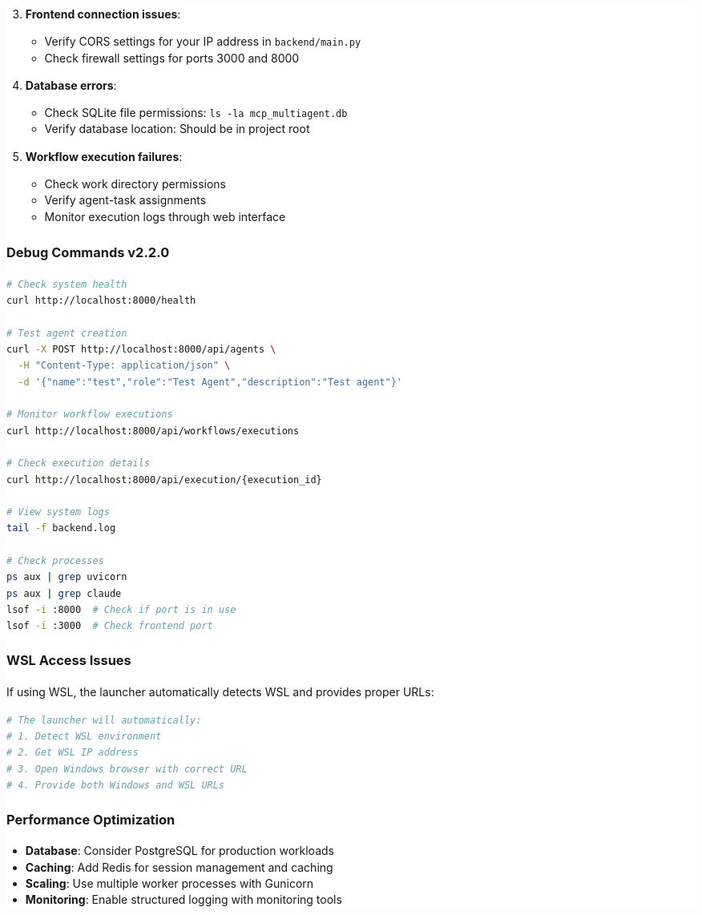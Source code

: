 3. **Frontend connection issues**: 
   - Verify CORS settings for your IP address in `backend/main.py`
   - Check firewall settings for ports 3000 and 8000

4. **Database errors**: 
   - Check SQLite file permissions: `ls -la mcp_multiagent.db`
   - Verify database location: Should be in project root

5. **Workflow execution failures**:
   - Check work directory permissions
   - Verify agent-task assignments
   - Monitor execution logs through web interface

### Debug Commands v2.2.0

```bash
# Check system health
curl http://localhost:8000/health

# Test agent creation
curl -X POST http://localhost:8000/api/agents \
  -H "Content-Type: application/json" \
  -d '{"name":"test","role":"Test Agent","description":"Test agent"}'

# Monitor workflow executions
curl http://localhost:8000/api/workflows/executions

# Check execution details
curl http://localhost:8000/api/execution/{execution_id}

# View system logs
tail -f backend.log

# Check processes
ps aux | grep uvicorn
ps aux | grep claude
lsof -i :8000  # Check if port is in use
lsof -i :3000  # Check frontend port
```

### WSL Access Issues
If using WSL, the launcher automatically detects WSL and provides proper URLs:
```bash
# The launcher will automatically:
# 1. Detect WSL environment
# 2. Get WSL IP address
# 3. Open Windows browser with correct URL
# 4. Provide both Windows and WSL URLs
```

### Performance Optimization

- **Database**: Consider PostgreSQL for production workloads
- **Caching**: Add Redis for session management and caching
- **Scaling**: Use multiple worker processes with Gunicorn
- **Monitoring**: Enable structured logging with monitoring tools
